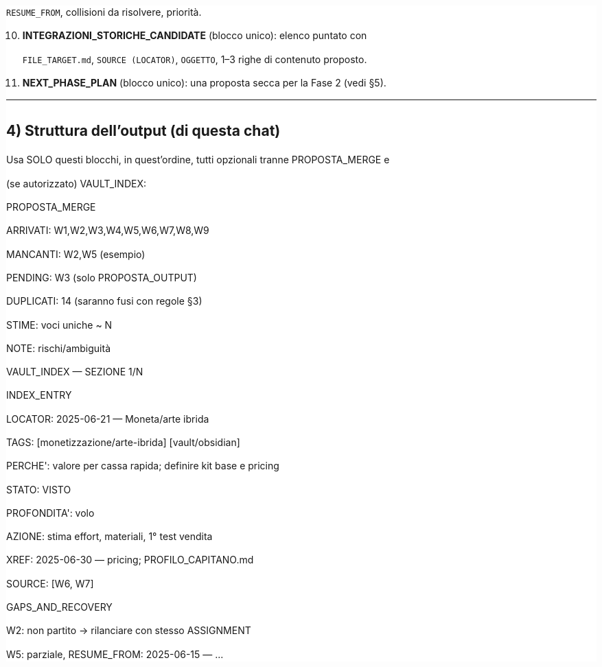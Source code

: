    `RESUME_FROM`, collisioni da risolvere, priorità.

10. **INTEGRAZIONI_STORICHE_CANDIDATE** (blocco unico): elenco puntato con

    `FILE_TARGET.md`, `SOURCE (LOCATOR)`, `OGGETTO`, 1–3 righe di contenuto proposto.

11. **NEXT_PHASE_PLAN** (blocco unico): una proposta secca per la Fase 2 (vedi §5).



---



## 4) Struttura dell’output (di questa chat)

Usa SOLO questi blocchi, in quest’ordine, tutti opzionali tranne PROPOSTA_MERGE e

(se autorizzato) VAULT_INDEX:



PROPOSTA_MERGE

ARRIVATI: W1,W2,W3,W4,W5,W6,W7,W8,W9

MANCANTI: W2,W5 (esempio)

PENDING: W3 (solo PROPOSTA_OUTPUT)

DUPLICATI: 14 (saranno fusi con regole §3)

STIME: voci uniche ~ N

NOTE: rischi/ambiguità



VAULT_INDEX — SEZIONE 1/N

INDEX_ENTRY

LOCATOR: 2025-06-21 — Moneta/arte ibrida

TAGS: [monetizzazione/arte-ibrida] [vault/obsidian]

PERCHE': valore per cassa rapida; definire kit base e pricing

STATO: VISTO

PROFONDITA': volo

AZIONE: stima effort, materiali, 1° test vendita

XREF: 2025-06-30 — pricing; PROFILO_CAPITANO.md

SOURCE: [W6, W7]



GAPS_AND_RECOVERY

W2: non partito → rilanciare con stesso ASSIGNMENT



W5: parziale, RESUME_FROM: 2025-06-15 — ...
